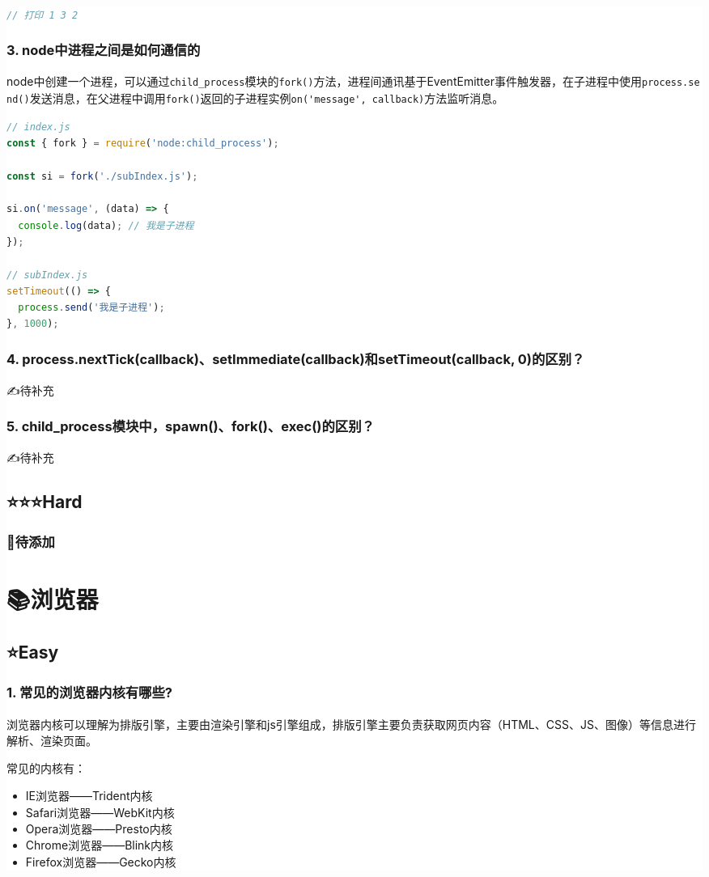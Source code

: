 ```javascript
// 打印 1 3 2
```

### 3. node中进程之间是如何通信的

node中创建一个进程，可以通过`child_process`模块的`fork()`方法，进程间通讯基于EventEmitter事件触发器，在子进程中使用`process.send()`发送消息，在父进程中调用`fork()`返回的子进程实例`on('message', callback)`方法监听消息。

```javascript
// index.js
const { fork } = require('node:child_process');

const si = fork('./subIndex.js');

si.on('message', (data) => {
  console.log(data); // 我是子进程
});

// subIndex.js
setTimeout(() => {
  process.send('我是子进程');
}, 1000);
```

### 4. process.nextTick(callback)、setImmediate(callback)和setTimeout(callback, 0)的区别？

✍️待补充

### 5. child_process模块中，spawn()、fork()、exec()的区别？

✍️待补充

## ⭐️⭐️⭐️Hard

### 🤖待添加




# 📚浏览器

## ⭐️Easy

### 1. 常见的浏览器内核有哪些?

浏览器内核可以理解为排版引擎，主要由渲染引擎和js引擎组成，排版引擎主要负责获取网页内容（HTML、CSS、JS、图像）等信息进行解析、渲染页面。

常见的内核有：

- IE浏览器——Trident内核
- Safari浏览器——WebKit内核
- Opera浏览器——Presto内核
- Chrome浏览器——Blink内核
- Firefox浏览器——Gecko内核
